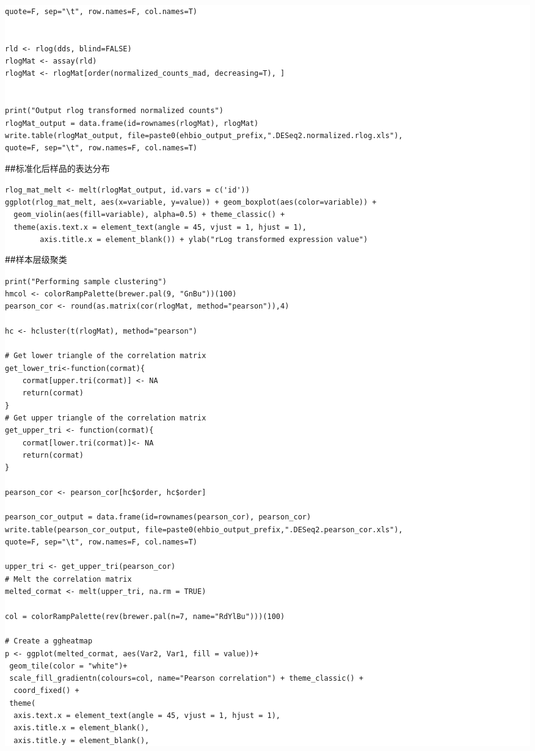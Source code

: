 ```{r}
quote=F, sep="\t", row.names=F, col.names=T)


rld <- rlog(dds, blind=FALSE)
rlogMat <- assay(rld)
rlogMat <- rlogMat[order(normalized_counts_mad, decreasing=T), ]


print("Output rlog transformed normalized counts")
rlogMat_output = data.frame(id=rownames(rlogMat), rlogMat)
write.table(rlogMat_output, file=paste0(ehbio_output_prefix,".DESeq2.normalized.rlog.xls"),
quote=F, sep="\t", row.names=F, col.names=T)
```

##标准化后样品的表达分布

```{r}
rlog_mat_melt <- melt(rlogMat_output, id.vars = c('id'))
ggplot(rlog_mat_melt, aes(x=variable, y=value)) + geom_boxplot(aes(color=variable)) +
  geom_violin(aes(fill=variable), alpha=0.5) + theme_classic() +
  theme(axis.text.x = element_text(angle = 45, vjust = 1, hjust = 1),
        axis.title.x = element_blank()) + ylab("rLog transformed expression value")
```

##样本层级聚类

```{r}
print("Performing sample clustering")
hmcol <- colorRampPalette(brewer.pal(9, "GnBu"))(100)
pearson_cor <- round(as.matrix(cor(rlogMat, method="pearson")),4)

hc <- hcluster(t(rlogMat), method="pearson")

# Get lower triangle of the correlation matrix
get_lower_tri<-function(cormat){
	cormat[upper.tri(cormat)] <- NA
	return(cormat)
}
# Get upper triangle of the correlation matrix
get_upper_tri <- function(cormat){
	cormat[lower.tri(cormat)]<- NA
	return(cormat)
}

pearson_cor <- pearson_cor[hc$order, hc$order]

pearson_cor_output = data.frame(id=rownames(pearson_cor), pearson_cor)
write.table(pearson_cor_output, file=paste0(ehbio_output_prefix,".DESeq2.pearson_cor.xls"),
quote=F, sep="\t", row.names=F, col.names=T)

upper_tri <- get_upper_tri(pearson_cor)
# Melt the correlation matrix
melted_cormat <- melt(upper_tri, na.rm = TRUE)

col = colorRampPalette(rev(brewer.pal(n=7, name="RdYlBu")))(100)

# Create a ggheatmap
p <- ggplot(melted_cormat, aes(Var2, Var1, fill = value))+
 geom_tile(color = "white")+
 scale_fill_gradientn(colours=col, name="Pearson correlation") + theme_classic() +
  coord_fixed() + 
 theme(
  axis.text.x = element_text(angle = 45, vjust = 1, hjust = 1),
  axis.title.x = element_blank(),
  axis.title.y = element_blank(),
```